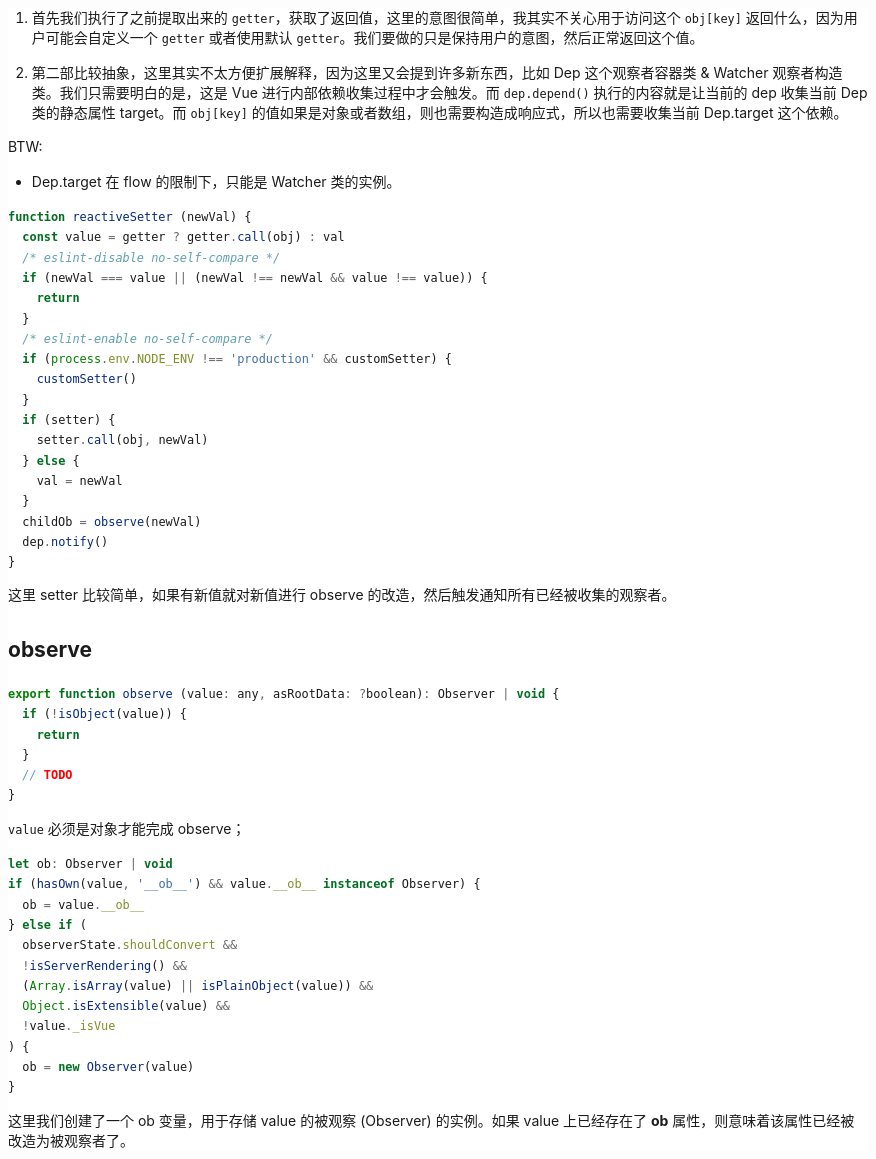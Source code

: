 1. 首先我们执行了之前提取出来的 `getter`，获取了返回值，这里的意图很简单，我其实不关心用于访问这个 `obj[key]` 返回什么，因为用户可能会自定义一个 `getter` 或者使用默认 `getter`。我们要做的只是保持用户的意图，然后正常返回这个值。

2. 第二部比较抽象，这里其实不太方便扩展解释，因为这里又会提到许多新东西，比如 Dep 这个观察者容器类 & Watcher 观察者构造类。我们只需要明白的是，这是 Vue 进行内部依赖收集过程中才会触发。而 `dep.depend()` 执行的内容就是让当前的 dep 收集当前 Dep 类的静态属性 target。而 `obj[key]` 的值如果是对象或者数组，则也需要构造成响应式，所以也需要收集当前 Dep.target 这个依赖。

BTW:
- Dep.target 在 flow 的限制下，只能是 Watcher 类的实例。

```javascript
function reactiveSetter (newVal) {
  const value = getter ? getter.call(obj) : val
  /* eslint-disable no-self-compare */
  if (newVal === value || (newVal !== newVal && value !== value)) {
    return
  }
  /* eslint-enable no-self-compare */
  if (process.env.NODE_ENV !== 'production' && customSetter) {
    customSetter()
  }
  if (setter) {
    setter.call(obj, newVal)
  } else {
    val = newVal
  }
  childOb = observe(newVal)
  dep.notify()
}
```
这里 setter 比较简单，如果有新值就对新值进行 observe 的改造，然后触发通知所有已经被收集的观察者。

## observe
```javascript
export function observe (value: any, asRootData: ?boolean): Observer | void {
  if (!isObject(value)) {
    return
  }
  // TODO
}
```
`value` 必须是对象才能完成 observe；

```javascript
let ob: Observer | void
if (hasOwn(value, '__ob__') && value.__ob__ instanceof Observer) {
  ob = value.__ob__
} else if (
  observerState.shouldConvert &&
  !isServerRendering() &&
  (Array.isArray(value) || isPlainObject(value)) &&
  Object.isExtensible(value) &&
  !value._isVue
) {
  ob = new Observer(value)
}
```
这里我们创建了一个 ob 变量，用于存储 value 的被观察 (Observer) 的实例。如果 value 上已经存在了 __ob__ 属性，则意味着该属性已经被改造为被观察者了。
